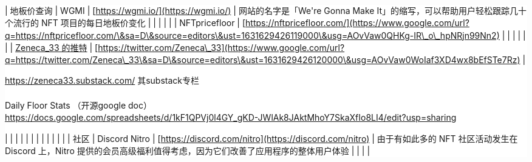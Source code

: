 | 地板价查询       | WGMI                                                                                                                                                            | [https://wgmi.io/](https://wgmi.io/)                                                                                                                                                                                                                            | 网站的名字是「We're Gonna Make It」的缩写，可以帮助用户轻松跟踪几十个流行的 NFT 项目的每日地板价变化                                                                                                                                                                                                                                                                                                                                                                                                                                                                                                                                                            |                            |    |   |
|             | NFTpricefloor                                                                                                                                                   | [https://nftpricefloor.com/](https://www.google.com/url?q=https://nftpricefloor.com/\&sa=D\&source=editors\&ust=1631629426119000\&usg=AOvVaw0QHKg-IR\_o\_hpNRjn99Nn2)                                                                                           |                                                                                                                                                                                                                                                                                                                                                                                                                                                                                                                                                                                                                           |                            |    |   |
|             | [Zeneca\_33 的推特](https://www.google.com/url?q=https://twitter.com/Zeneca\_33\&sa=D\&source=editors\&ust=1631629426120000\&usg=AOvVaw0WoIaf3XD4wx8bEfSTe7Rz)     | [https://twitter.com/Zeneca\_33](https://www.google.com/url?q=https://twitter.com/Zeneca\_33\&sa=D\&source=editors\&ust=1631629426120000\&usg=AOvVaw0WoIaf3XD4wx8bEfSTe7Rz)                                                                                     | <p><a href="https://www.google.com/url?q=https://zeneca33.substack.com/&#x26;sa=D&#x26;source=editors&#x26;ust=1631629426120000&#x26;usg=AOvVaw33i5YstQ56DdWpuG-ajY7s">https://zeneca33.substack.com/</a> 其substack专栏<br><br>Daily Floor Stats （开源google doc）<br><a href="https://www.google.com/url?q=https://docs.google.com/spreadsheets/d/1kF1QPVj0l4GY_gKD-JWlAk8JAktMhoY7SkaXfIo8LI4/edit?usp%3Dsharing&#x26;sa=D&#x26;source=editors&#x26;ust=1631629426120000&#x26;usg=AOvVaw0QxTKN8Q2YkNZmfxkeqBlS">https://docs.google.com/spreadsheets/d/1kF1QPVj0l4GY_gKD-JWlAk8JAktMhoY7SkaXfIo8LI4/edit?usp=sharing</a></p> |                            |    |   |
|             |                                                                                                                                                                 |                                                                                                                                                                                                                                                                 |                                                                                                                                                                                                                                                                                                                                                                                                                                                                                                                                                                                                                           |                            |    |   |
| 社区          | Discord Nitro                                                                                                                                                   | [https://discord.com/nitro](https://discord.com/nitro)                                                                                                                                                                                                          | 由于有如此多的 NFT 社区活动发生在 Discord 上，Nitro 提供的会员高级福利值得考虑，因为它们改善了应用程序的整体用户体验                                                                                                                                                                                                                                                                                                                                                                                                                                                                                                                                                      |                            |    |   |